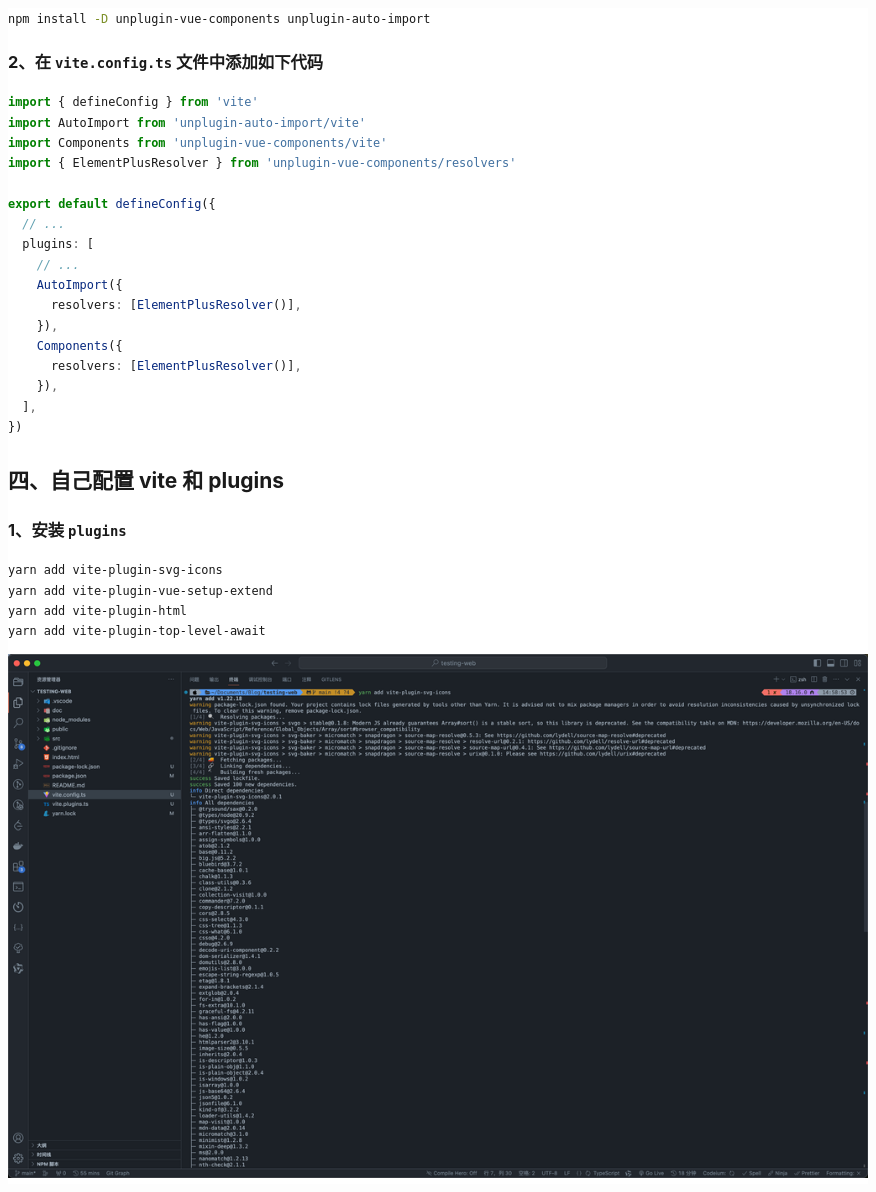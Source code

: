 ```bash
npm install -D unplugin-vue-components unplugin-auto-import
```

### 2、在 `vite.config.ts` 文件中添加如下代码

```typescript
import { defineConfig } from 'vite'
import AutoImport from 'unplugin-auto-import/vite'
import Components from 'unplugin-vue-components/vite'
import { ElementPlusResolver } from 'unplugin-vue-components/resolvers'

export default defineConfig({
  // ...
  plugins: [
    // ...
    AutoImport({
      resolvers: [ElementPlusResolver()],
    }),
    Components({
      resolvers: [ElementPlusResolver()],
    }),
  ],
})
```

## 四、自己配置 vite 和 plugins

### 1、安装 `plugins`

```bash
yarn add vite-plugin-svg-icons
yarn add vite-plugin-vue-setup-extend
yarn add vite-plugin-html
yarn add vite-plugin-top-level-await
```

![plugins-install-01](/images/05/plugins-install-01.png)
